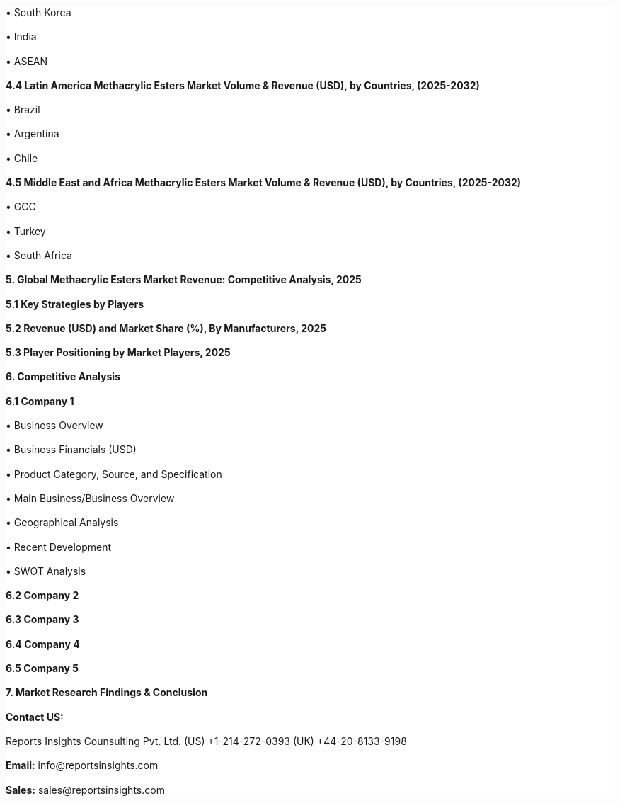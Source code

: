 • South Korea

• India

• ASEAN

<strong>4.4 Latin America Methacrylic Esters Market Volume &amp; Revenue (USD), by Countries, (2025-2032)</strong>

• Brazil

• Argentina

• Chile

<strong>4.5 Middle East and Africa Methacrylic Esters Market Volume &amp; Revenue (USD), by Countries, (2025-2032)</strong>

• GCC

• Turkey

• South Africa

<strong>5. Global Methacrylic Esters Market Revenue: Competitive Analysis, 2025</strong>

<strong>5.1 Key Strategies by Players</strong>

<strong>5.2 Revenue (USD) and Market Share (%), By Manufacturers, 2025</strong>

<strong>5.3 Player Positioning by Market Players, 2025</strong>

<strong>6. Competitive Analysis</strong>

<strong>6.1 Company 1</strong>

• Business Overview

• Business Financials (USD)

• Product Category, Source, and Specification

• Main Business/Business Overview

• Geographical Analysis

• Recent Development

• SWOT Analysis

<strong>6.2 Company 2</strong>

<strong>6.3 Company 3</strong>

<strong>6.4 Company 4</strong>

<strong>6.5 Company 5</strong>

<strong>7. Market Research Findings &amp; Conclusion</strong>

<strong>Contact US:</strong>

Reports Insights Counsulting Pvt. Ltd.
(US) +1-214-272-0393
(UK) +44-20-8133-9198
<p class=""""><b>Email:</b> <a href=mailto:info@reportsinsights.com>info@reportsinsights.com</a></p>
<p class=""""><b>Sales:</b> <a href=mailto:sales@reportsinsights.com>sales@reportsinsights.com</a></p>
